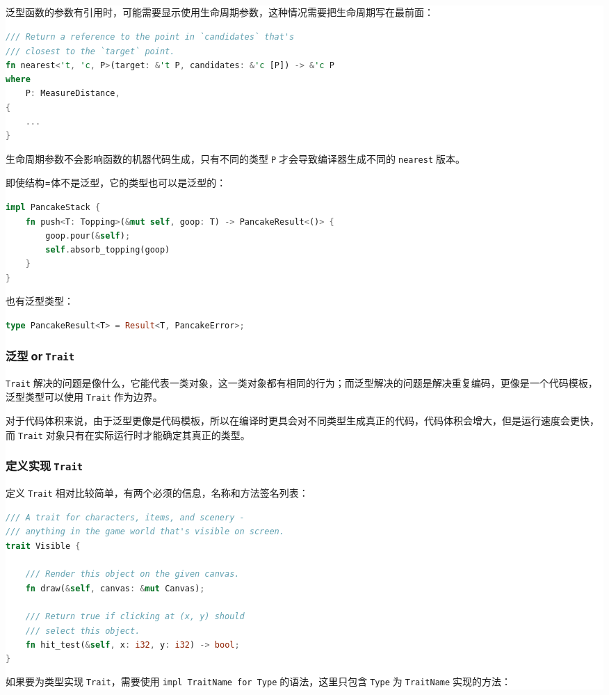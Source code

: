 泛型函数的参数有引用时，可能需要显示使用生命周期参数，这种情况需要把生命周期写在最前面：

```rust
/// Return a reference to the point in `candidates` that's
/// closest to the `target` point.
fn nearest<'t, 'c, P>(target: &'t P, candidates: &'c [P]) -> &'c P
where
    P: MeasureDistance,
{
    ...
}
```

生命周期参数不会影响函数的机器代码生成，只有不同的类型 `P` 才会导致编译器生成不同的 `nearest` 版本。

即使结构=体不是泛型，它的类型也可以是泛型的：

```rust
impl PancakeStack {
    fn push<T: Topping>(&mut self, goop: T) -> PancakeResult<()> {
        goop.pour(&self);
        self.absorb_topping(goop)
    }
}
```

也有泛型类型：

```rust
type PancakeResult<T> = Result<T, PancakeError>;
```

### 泛型 or `Trait`

`Trait` 解决的问题是像什么，它能代表一类对象，这一类对象都有相同的行为；而泛型解决的问题是解决重复编码，更像是一个代码模板，泛型类型可以使用 `Trait` 作为边界。

对于代码体积来说，由于泛型更像是代码模板，所以在编译时更具会对不同类型生成真正的代码，代码体积会增大，但是运行速度会更快，而 `Trait` 对象只有在实际运行时才能确定其真正的类型。

### 定义实现 `Trait`

定义 `Trait` 相对比较简单，有两个必须的信息，名称和方法签名列表：

```rust
/// A trait for characters, items, and scenery -
/// anything in the game world that's visible on screen.
trait Visible {

    /// Render this object on the given canvas.
    fn draw(&self, canvas: &mut Canvas);

    /// Return true if clicking at (x, y) should
    /// select this object.
    fn hit_test(&self, x: i32, y: i32) -> bool;
}
```

如果要为类型实现 `Trait`，需要使用 `impl TraitName for Type` 的语法，这里只包含 `Type` 为 `TraitName` 实现的方法：
